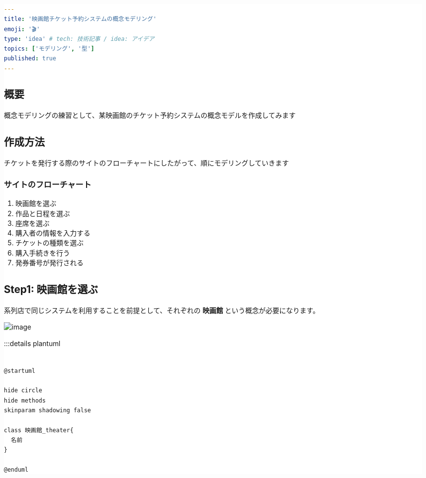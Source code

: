 ```yaml
---
title: '映画館チケット予約システムの概念モデリング'
emoji: '🎬'
type: 'idea' # tech: 技術記事 / idea: アイデア
topics: ['モデリング', '型']
published: true
---
```


## 概要

概念モデリングの練習として、某映画館のチケット予約システムの概念モデルを作成してみます

## 作成方法

チケットを発行する際のサイトのフローチャートにしたがって、順にモデリングしていきます

### サイトのフローチャート

1. 映画館を選ぶ
2. 作品と日程を選ぶ
3. 座席を選ぶ
4. 購入者の情報を入力する
5. チケットの種類を選ぶ
6. 購入手続きを行う
7. 発券番号が発行される

## Step1: 映画館を選ぶ

系列店で同じシステムを利用することを前提として、それぞれの **映画館** という概念が必要になります。

![image][img1]

:::details plantuml

```plantuml

@startuml

hide circle
hide methods
skinparam shadowing false

class 映画館_theater{
  名前
}

@enduml

```


[img1]: https://raw.githubusercontent.com/fuuki/Images/master/20201206-movie-ticket-modeling/1.png
[img2]: https://raw.githubusercontent.com/fuuki/Images/master/20201206-movie-ticket-modeling/2.png
[img3]: https://raw.githubusercontent.com/fuuki/Images/master/20201206-movie-ticket-modeling/3.png
[img4]: https://raw.githubusercontent.com/fuuki/Images/master/20201206-movie-ticket-modeling/4.png
[img5]: https://raw.githubusercontent.com/fuuki/Images/master/20201206-movie-ticket-modeling/5.png
[img6]: https://raw.githubusercontent.com/fuuki/Images/master/20201206-movie-ticket-modeling/6.png
[img7]: https://raw.githubusercontent.com/fuuki/Images/master/20201206-movie-ticket-modeling/7.png
[img8]: https://raw.githubusercontent.com/fuuki/Images/master/20201206-movie-ticket-modeling/8.png